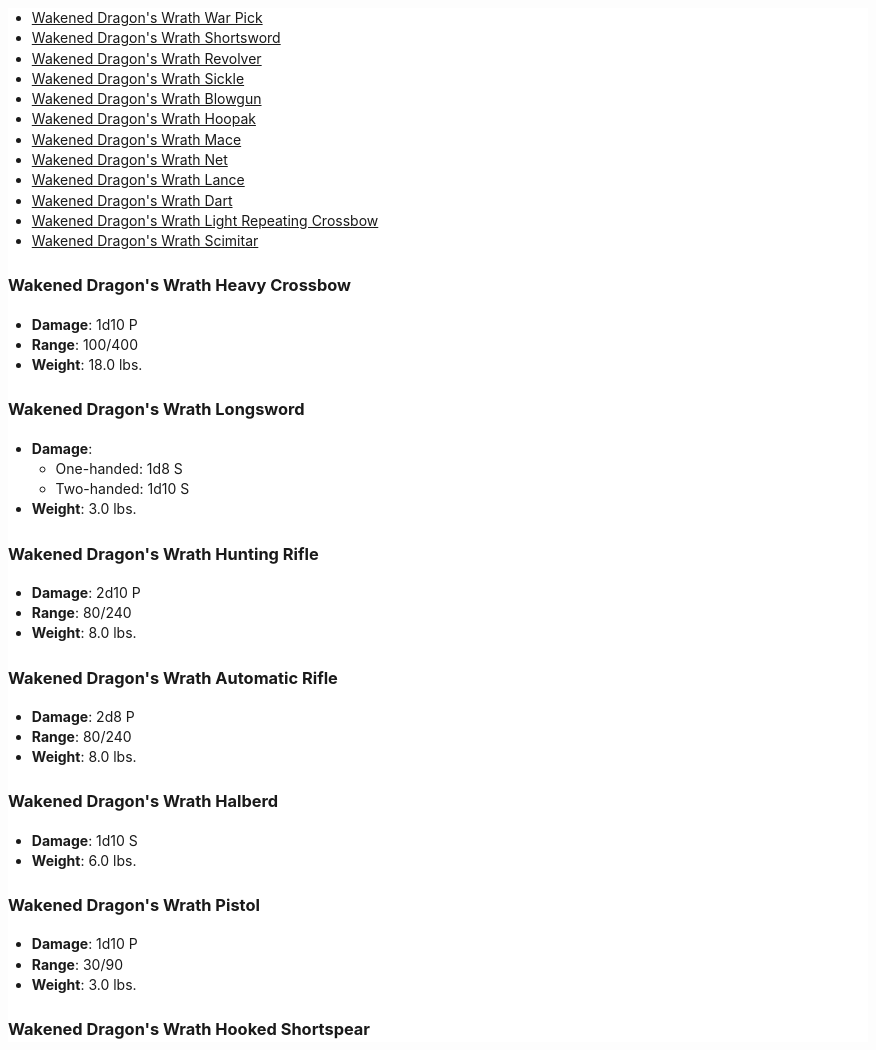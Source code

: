 - [Wakened Dragon's Wrath War Pick](#Wakened%20Dragon's%20Wrath%20War%20Pick)
- [Wakened Dragon's Wrath Shortsword](#Wakened%20Dragon's%20Wrath%20Shortsword)
- [Wakened Dragon's Wrath Revolver](#Wakened%20Dragon's%20Wrath%20Revolver)
- [Wakened Dragon's Wrath Sickle](#Wakened%20Dragon's%20Wrath%20Sickle)
- [Wakened Dragon's Wrath Blowgun](#Wakened%20Dragon's%20Wrath%20Blowgun)
- [Wakened Dragon's Wrath Hoopak](#Wakened%20Dragon's%20Wrath%20Hoopak)
- [Wakened Dragon's Wrath Mace](#Wakened%20Dragon's%20Wrath%20Mace)
- [Wakened Dragon's Wrath Net](#Wakened%20Dragon's%20Wrath%20Net)
- [Wakened Dragon's Wrath Lance](#Wakened%20Dragon's%20Wrath%20Lance)
- [Wakened Dragon's Wrath Dart](#Wakened%20Dragon's%20Wrath%20Dart)
- [Wakened Dragon's Wrath Light Repeating Crossbow](#Wakened%20Dragon's%20Wrath%20Light%20Repeating%20Crossbow)
- [Wakened Dragon's Wrath Scimitar](#Wakened%20Dragon's%20Wrath%20Scimitar)

### Wakened Dragon's Wrath Heavy Crossbow

- **Damage**: 1d10 P
- **Range**: 100/400
- **Weight**: 18.0 lbs.

### Wakened Dragon's Wrath Longsword

- **Damage**:
  - One-handed: 1d8 S
  - Two-handed: 1d10 S
- **Weight**: 3.0 lbs.

### Wakened Dragon's Wrath Hunting Rifle

- **Damage**: 2d10 P
- **Range**: 80/240
- **Weight**: 8.0 lbs.

### Wakened Dragon's Wrath Automatic Rifle

- **Damage**: 2d8 P
- **Range**: 80/240
- **Weight**: 8.0 lbs.

### Wakened Dragon's Wrath Halberd

- **Damage**: 1d10 S
- **Weight**: 6.0 lbs.

### Wakened Dragon's Wrath Pistol

- **Damage**: 1d10 P
- **Range**: 30/90
- **Weight**: 3.0 lbs.

### Wakened Dragon's Wrath Hooked Shortspear
